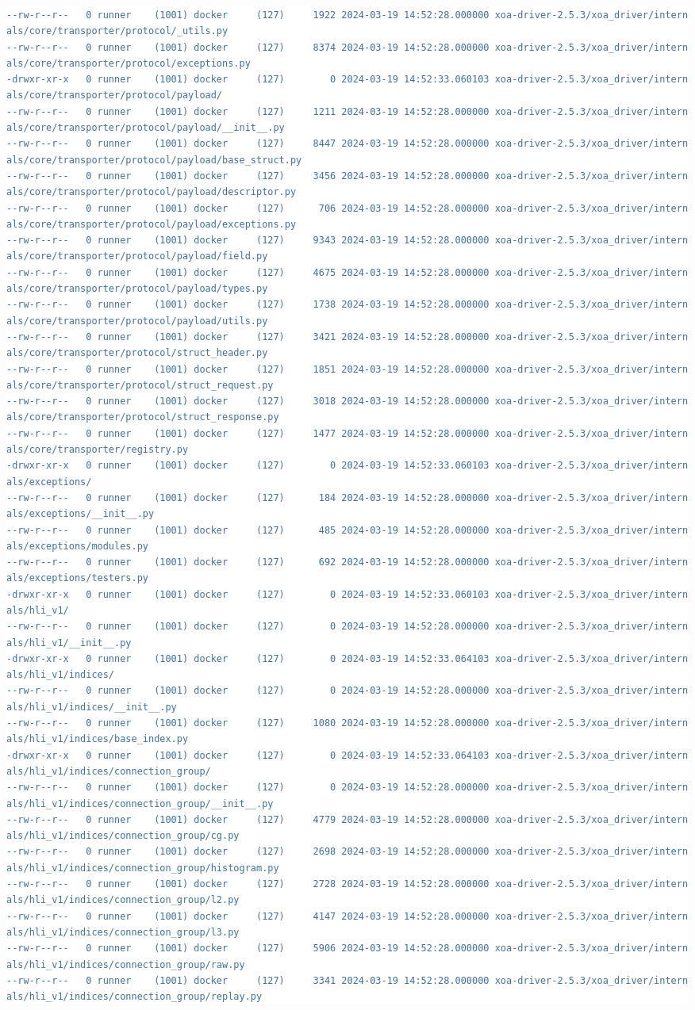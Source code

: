 ```diff
--rw-r--r--   0 runner    (1001) docker     (127)     1922 2024-03-19 14:52:28.000000 xoa-driver-2.5.3/xoa_driver/internals/core/transporter/protocol/_utils.py
--rw-r--r--   0 runner    (1001) docker     (127)     8374 2024-03-19 14:52:28.000000 xoa-driver-2.5.3/xoa_driver/internals/core/transporter/protocol/exceptions.py
-drwxr-xr-x   0 runner    (1001) docker     (127)        0 2024-03-19 14:52:33.060103 xoa-driver-2.5.3/xoa_driver/internals/core/transporter/protocol/payload/
--rw-r--r--   0 runner    (1001) docker     (127)     1211 2024-03-19 14:52:28.000000 xoa-driver-2.5.3/xoa_driver/internals/core/transporter/protocol/payload/__init__.py
--rw-r--r--   0 runner    (1001) docker     (127)     8447 2024-03-19 14:52:28.000000 xoa-driver-2.5.3/xoa_driver/internals/core/transporter/protocol/payload/base_struct.py
--rw-r--r--   0 runner    (1001) docker     (127)     3456 2024-03-19 14:52:28.000000 xoa-driver-2.5.3/xoa_driver/internals/core/transporter/protocol/payload/descriptor.py
--rw-r--r--   0 runner    (1001) docker     (127)      706 2024-03-19 14:52:28.000000 xoa-driver-2.5.3/xoa_driver/internals/core/transporter/protocol/payload/exceptions.py
--rw-r--r--   0 runner    (1001) docker     (127)     9343 2024-03-19 14:52:28.000000 xoa-driver-2.5.3/xoa_driver/internals/core/transporter/protocol/payload/field.py
--rw-r--r--   0 runner    (1001) docker     (127)     4675 2024-03-19 14:52:28.000000 xoa-driver-2.5.3/xoa_driver/internals/core/transporter/protocol/payload/types.py
--rw-r--r--   0 runner    (1001) docker     (127)     1738 2024-03-19 14:52:28.000000 xoa-driver-2.5.3/xoa_driver/internals/core/transporter/protocol/payload/utils.py
--rw-r--r--   0 runner    (1001) docker     (127)     3421 2024-03-19 14:52:28.000000 xoa-driver-2.5.3/xoa_driver/internals/core/transporter/protocol/struct_header.py
--rw-r--r--   0 runner    (1001) docker     (127)     1851 2024-03-19 14:52:28.000000 xoa-driver-2.5.3/xoa_driver/internals/core/transporter/protocol/struct_request.py
--rw-r--r--   0 runner    (1001) docker     (127)     3018 2024-03-19 14:52:28.000000 xoa-driver-2.5.3/xoa_driver/internals/core/transporter/protocol/struct_response.py
--rw-r--r--   0 runner    (1001) docker     (127)     1477 2024-03-19 14:52:28.000000 xoa-driver-2.5.3/xoa_driver/internals/core/transporter/registry.py
-drwxr-xr-x   0 runner    (1001) docker     (127)        0 2024-03-19 14:52:33.060103 xoa-driver-2.5.3/xoa_driver/internals/exceptions/
--rw-r--r--   0 runner    (1001) docker     (127)      184 2024-03-19 14:52:28.000000 xoa-driver-2.5.3/xoa_driver/internals/exceptions/__init__.py
--rw-r--r--   0 runner    (1001) docker     (127)      485 2024-03-19 14:52:28.000000 xoa-driver-2.5.3/xoa_driver/internals/exceptions/modules.py
--rw-r--r--   0 runner    (1001) docker     (127)      692 2024-03-19 14:52:28.000000 xoa-driver-2.5.3/xoa_driver/internals/exceptions/testers.py
-drwxr-xr-x   0 runner    (1001) docker     (127)        0 2024-03-19 14:52:33.060103 xoa-driver-2.5.3/xoa_driver/internals/hli_v1/
--rw-r--r--   0 runner    (1001) docker     (127)        0 2024-03-19 14:52:28.000000 xoa-driver-2.5.3/xoa_driver/internals/hli_v1/__init__.py
-drwxr-xr-x   0 runner    (1001) docker     (127)        0 2024-03-19 14:52:33.064103 xoa-driver-2.5.3/xoa_driver/internals/hli_v1/indices/
--rw-r--r--   0 runner    (1001) docker     (127)        0 2024-03-19 14:52:28.000000 xoa-driver-2.5.3/xoa_driver/internals/hli_v1/indices/__init__.py
--rw-r--r--   0 runner    (1001) docker     (127)     1080 2024-03-19 14:52:28.000000 xoa-driver-2.5.3/xoa_driver/internals/hli_v1/indices/base_index.py
-drwxr-xr-x   0 runner    (1001) docker     (127)        0 2024-03-19 14:52:33.064103 xoa-driver-2.5.3/xoa_driver/internals/hli_v1/indices/connection_group/
--rw-r--r--   0 runner    (1001) docker     (127)        0 2024-03-19 14:52:28.000000 xoa-driver-2.5.3/xoa_driver/internals/hli_v1/indices/connection_group/__init__.py
--rw-r--r--   0 runner    (1001) docker     (127)     4779 2024-03-19 14:52:28.000000 xoa-driver-2.5.3/xoa_driver/internals/hli_v1/indices/connection_group/cg.py
--rw-r--r--   0 runner    (1001) docker     (127)     2698 2024-03-19 14:52:28.000000 xoa-driver-2.5.3/xoa_driver/internals/hli_v1/indices/connection_group/histogram.py
--rw-r--r--   0 runner    (1001) docker     (127)     2728 2024-03-19 14:52:28.000000 xoa-driver-2.5.3/xoa_driver/internals/hli_v1/indices/connection_group/l2.py
--rw-r--r--   0 runner    (1001) docker     (127)     4147 2024-03-19 14:52:28.000000 xoa-driver-2.5.3/xoa_driver/internals/hli_v1/indices/connection_group/l3.py
--rw-r--r--   0 runner    (1001) docker     (127)     5906 2024-03-19 14:52:28.000000 xoa-driver-2.5.3/xoa_driver/internals/hli_v1/indices/connection_group/raw.py
--rw-r--r--   0 runner    (1001) docker     (127)     3341 2024-03-19 14:52:28.000000 xoa-driver-2.5.3/xoa_driver/internals/hli_v1/indices/connection_group/replay.py
```
